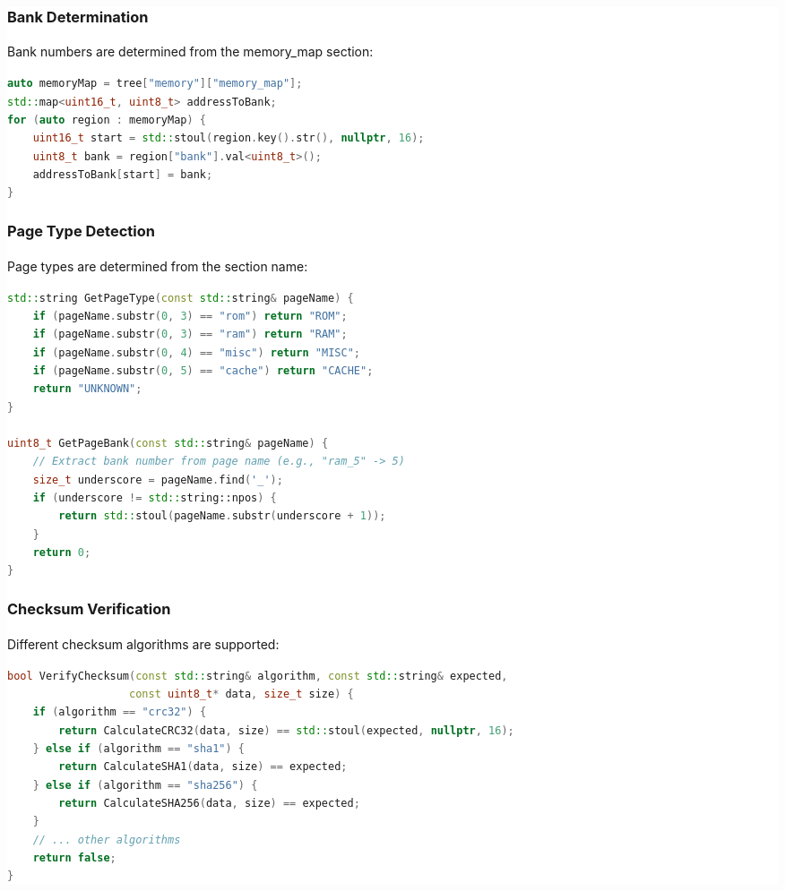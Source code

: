 ### Bank Determination

Bank numbers are determined from the memory_map section:

```cpp
auto memoryMap = tree["memory"]["memory_map"];
std::map<uint16_t, uint8_t> addressToBank;
for (auto region : memoryMap) {
    uint16_t start = std::stoul(region.key().str(), nullptr, 16);
    uint8_t bank = region["bank"].val<uint8_t>();
    addressToBank[start] = bank;
}
```

### Page Type Detection

Page types are determined from the section name:

```cpp
std::string GetPageType(const std::string& pageName) {
    if (pageName.substr(0, 3) == "rom") return "ROM";
    if (pageName.substr(0, 3) == "ram") return "RAM";
    if (pageName.substr(0, 4) == "misc") return "MISC";
    if (pageName.substr(0, 5) == "cache") return "CACHE";
    return "UNKNOWN";
}

uint8_t GetPageBank(const std::string& pageName) {
    // Extract bank number from page name (e.g., "ram_5" -> 5)
    size_t underscore = pageName.find('_');
    if (underscore != std::string::npos) {
        return std::stoul(pageName.substr(underscore + 1));
    }
    return 0;
}
```

### Checksum Verification

Different checksum algorithms are supported:

```cpp
bool VerifyChecksum(const std::string& algorithm, const std::string& expected, 
                   const uint8_t* data, size_t size) {
    if (algorithm == "crc32") {
        return CalculateCRC32(data, size) == std::stoul(expected, nullptr, 16);
    } else if (algorithm == "sha1") {
        return CalculateSHA1(data, size) == expected;
    } else if (algorithm == "sha256") {
        return CalculateSHA256(data, size) == expected;
    }
    // ... other algorithms
    return false;
}
```
